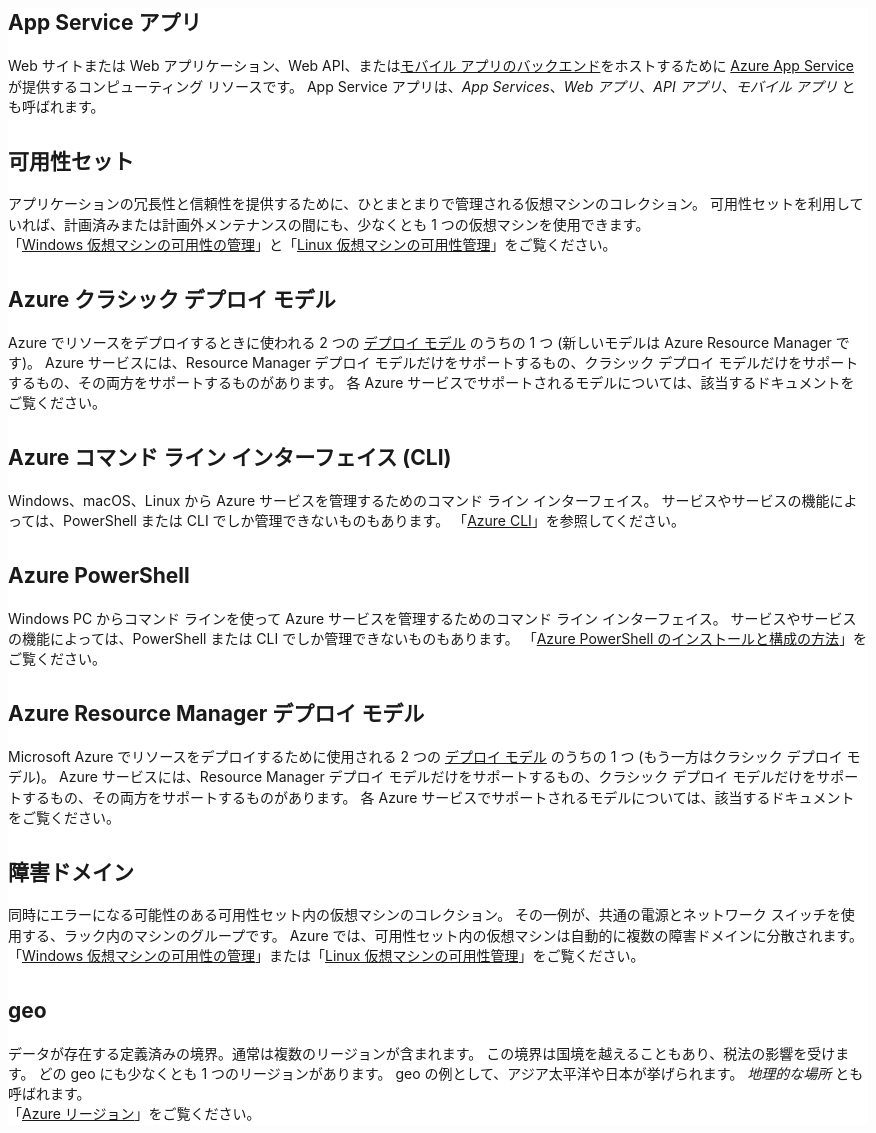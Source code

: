 ## <a name="app-service-app"></a>App Service アプリ
Web サイトまたは Web アプリケーション、Web API、または[モバイル アプリのバックエンド](app-service/overview.md)をホストするために [Azure App Service](/previous-versions/azure/app-service-mobile/app-service-mobile-value-prop) が提供するコンピューティング リソースです。 App Service アプリは、*App Services*、*Web アプリ*、*API アプリ*、*モバイル アプリ* とも呼ばれます。

## <a name="availability-set"></a>可用性セット
アプリケーションの冗長性と信頼性を提供するために、ひとまとまりで管理される仮想マシンのコレクション。 可用性セットを利用していれば、計画済みまたは計画外メンテナンスの間にも、少なくとも 1 つの仮想マシンを使用できます。  
「[Windows 仮想マシンの可用性の管理](./virtual-machines/availability.md?toc=%2fazure%2fvirtual-machines%2fwindows%2ftoc.json)」と「[Linux 仮想マシンの可用性管理](./virtual-machines/availability.md?toc=%2fazure%2fvirtual-machines%2flinux%2ftoc.json)」をご覧ください。

## <a name="azure-classic-deployment-model"></a><a name="classic-model"></a>Azure クラシック デプロイ モデル
Azure でリソースをデプロイするときに使われる 2 つの [デプロイ モデル](./azure-resource-manager/management/deployment-models.md) のうちの 1 つ (新しいモデルは Azure Resource Manager です)。 Azure サービスには、Resource Manager デプロイ モデルだけをサポートするもの、クラシック デプロイ モデルだけをサポートするもの、その両方をサポートするものがあります。 各 Azure サービスでサポートされるモデルについては、該当するドキュメントをご覧ください。

## <a name="azure-command-line-interface-cli"></a><a name="cli"></a>Azure コマンド ライン インターフェイス (CLI)
Windows、macOS、Linux から Azure サービスを管理するためのコマンド ライン インターフェイス。  サービスやサービスの機能によっては、PowerShell または CLI でしか管理できないものもあります。 「[Azure CLI](/cli/azure)」を参照してください。

## <a name="azure-powershell"></a><a name="powershell"></a>Azure PowerShell
Windows PC からコマンド ラインを使って Azure サービスを管理するためのコマンド ライン インターフェイス。 サービスやサービスの機能によっては、PowerShell または CLI でしか管理できないものもあります。
「[Azure PowerShell のインストールと構成の方法](/powershell/azure/)」をご覧ください。

## <a name="azure-resource-manager-deployment-model"></a><a name="arm-model"></a>Azure Resource Manager デプロイ モデル
Microsoft Azure でリソースをデプロイするために使用される 2 つの [デプロイ モデル](./azure-resource-manager/management/deployment-models.md) のうちの 1 つ (もう一方はクラシック デプロイ モデル)。 Azure サービスには、Resource Manager デプロイ モデルだけをサポートするもの、クラシック デプロイ モデルだけをサポートするもの、その両方をサポートするものがあります。 各 Azure サービスでサポートされるモデルについては、該当するドキュメントをご覧ください。

## <a name="fault-domain"></a>障害ドメイン
同時にエラーになる可能性のある可用性セット内の仮想マシンのコレクション。 その一例が、共通の電源とネットワーク スイッチを使用する、ラック内のマシンのグループです。 Azure では、可用性セット内の仮想マシンは自動的に複数の障害ドメインに分散されます。  
「[Windows 仮想マシンの可用性の管理](./virtual-machines/availability.md?toc=%2fazure%2fvirtual-machines%2fwindows%2ftoc.json)」または「[Linux 仮想マシンの可用性管理](./virtual-machines/availability.md?toc=%2fazure%2fvirtual-machines%2flinux%2ftoc.json)」をご覧ください。  

## <a name="geo"></a>geo
データが存在する定義済みの境界。通常は複数のリージョンが含まれます。 この境界は国境を越えることもあり、税法の影響を受けます。 どの geo にも少なくとも 1 つのリージョンがあります。 geo の例として、アジア太平洋や日本が挙げられます。 *地理的な場所* とも呼ばれます。  
「[Azure リージョン](best-practices-availability-paired-regions.md)」をご覧ください。
